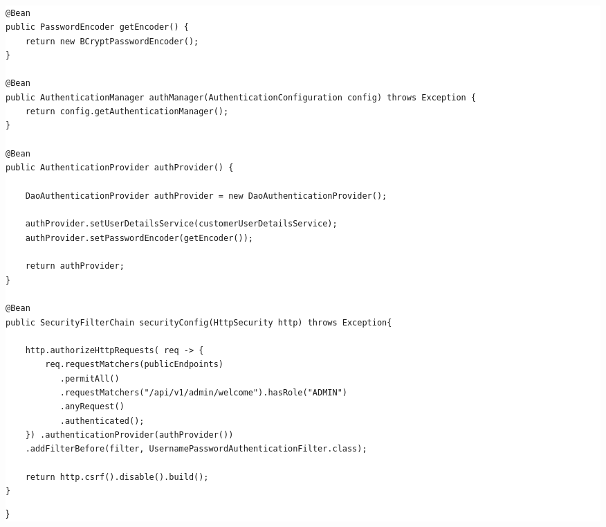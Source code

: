     @Bean
    public PasswordEncoder getEncoder() {
        return new BCryptPasswordEncoder();
    }
    
    @Bean
	public AuthenticationManager authManager(AuthenticationConfiguration config) throws Exception {
		return config.getAuthenticationManager();
	}
    
    @Bean
	public AuthenticationProvider authProvider() {

		DaoAuthenticationProvider authProvider = new DaoAuthenticationProvider();

		authProvider.setUserDetailsService(customerUserDetailsService);
		authProvider.setPasswordEncoder(getEncoder());

		return authProvider;
	}

    @Bean
	public SecurityFilterChain securityConfig(HttpSecurity http) throws Exception{
		
		http.authorizeHttpRequests( req -> {
			req.requestMatchers(publicEndpoints)
			   .permitAll()
			   .requestMatchers("/api/v1/admin/welcome").hasRole("ADMIN")
			   .anyRequest()
			   .authenticated();			
		}) .authenticationProvider(authProvider())
        .addFilterBefore(filter, UsernamePasswordAuthenticationFilter.class);
		
		return http.csrf().disable().build();
	}


}














